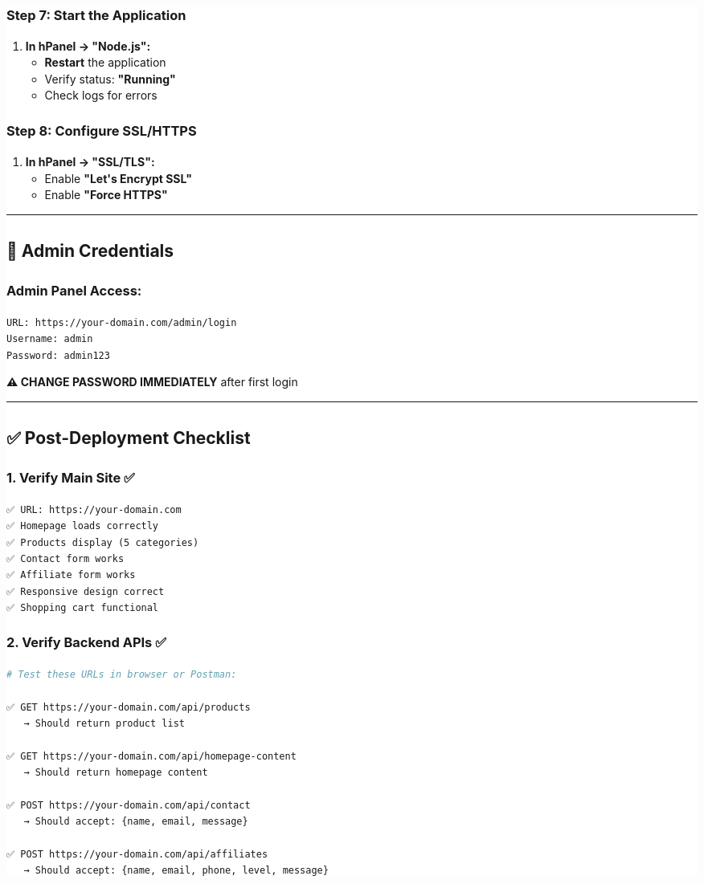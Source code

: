 ### Step 7: Start the Application

1. **In hPanel → "Node.js":**
   - **Restart** the application
   - Verify status: **"Running"**
   - Check logs for errors

### Step 8: Configure SSL/HTTPS

1. **In hPanel → "SSL/TLS":**
   - Enable **"Let's Encrypt SSL"** 
   - Enable **"Force HTTPS"**

---

## 🔐 Admin Credentials

### Admin Panel Access:
```
URL: https://your-domain.com/admin/login
Username: admin
Password: admin123
```

**⚠️ CHANGE PASSWORD IMMEDIATELY** after first login

---

## ✅ Post-Deployment Checklist

### 1. Verify Main Site ✅
```
✅ URL: https://your-domain.com
✅ Homepage loads correctly
✅ Products display (5 categories)
✅ Contact form works
✅ Affiliate form works  
✅ Responsive design correct
✅ Shopping cart functional
```

### 2. Verify Backend APIs ✅
```bash
# Test these URLs in browser or Postman:

✅ GET https://your-domain.com/api/products
   → Should return product list

✅ GET https://your-domain.com/api/homepage-content
   → Should return homepage content

✅ POST https://your-domain.com/api/contact
   → Should accept: {name, email, message}

✅ POST https://your-domain.com/api/affiliates  
   → Should accept: {name, email, phone, level, message}
```
